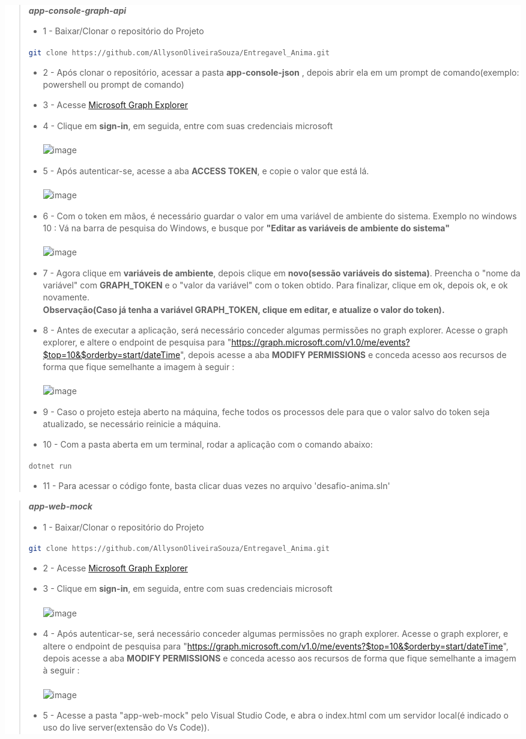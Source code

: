 > _**app-console-graph-api**_
>
> - 1 - Baixar/Clonar o repositório do Projeto
>
> ```bash
> git clone https://github.com/AllysonOliveiraSouza/Entregavel_Anima.git
> ```
>
> - 2 - Após clonar o repositório, acessar a pasta **app-console-json** , depois abrir ela em um prompt de comando(exemplo: powershell ou prompt de comando)
>
> - 3 - Acesse [Microsoft Graph Explorer](https://developer.microsoft.com/en-us/graph/graph-explorer)
>
> - 4 - Clique em **sign-in**, em seguida, entre com suas credenciais microsoft <br><br><img width="1348" height="384" alt="image" src="https://github.com/user-attachments/assets/0fd1e5e0-2ff3-4760-bf80-6dd61f27b232" />
> - 5 - Após autenticar-se, acesse a aba **ACCESS TOKEN**, e copie o valor que está lá. <br><br><img width="721" height="250" alt="image" src="https://github.com/user-attachments/assets/73faee9a-c302-492a-9ee6-132c8530f0c0" />
> - 6 - Com o token em mãos, é necessário guardar o valor em uma variável de ambiente do sistema. Exemplo no windows 10 : Vá na barra de pesquisa do Windows, e busque por **"Editar as variáveis de ambiente do sistema"**
> <br><br><img width="649" height="245" alt="image" src="https://github.com/user-attachments/assets/d35bcd21-28c0-4f18-9f16-b1bbc822045b" />
> - 7 - Agora clique em **variáveis de ambiente**, depois clique em **novo(sessão variáveis do sistema)**. Preencha o "nome da variável" com **GRAPH_TOKEN** e o "valor da variável" com o token obtido. Para finalizar, clique em ok, depois ok, e ok novamente.  
>   **Observação(Caso já tenha a variável GRAPH_TOKEN, clique em editar, e atualize o valor do token).**
> - 8 - Antes de executar a aplicação, será necessário conceder algumas permissões no graph explorer. Acesse o graph explorer, e altere o endpoint de pesquisa para "https://graph.microsoft.com/v1.0/me/events?$top=10&$orderby=start/dateTime", depois acesse a aba **MODIFY PERMISSIONS** e conceda acesso aos recursos de forma que fique semelhante a imagem à seguir :
><br><br><img width="870" height="408" alt="image" src="https://github.com/user-attachments/assets/c4638d0a-7bb4-4376-8bb0-dec55ac18370" />
> - 9 - Caso o projeto esteja aberto na máquina, feche todos os processos dele para que o valor salvo do token seja atualizado, se necessário reinicie a máquina.
> - 10 - Com a pasta aberta em um terminal, rodar a aplicação com o comando abaixo:
>
> ```bash
> dotnet run
> ```
>
> - 11 - Para acessar o código fonte, basta clicar duas vezes no arquivo 'desafio-anima.sln'

> _**app-web-mock**_
>
> - 1 - Baixar/Clonar o repositório do Projeto
>
> ```bash
> git clone https://github.com/AllysonOliveiraSouza/Entregavel_Anima.git
> ```
>
> - 2 - Acesse [Microsoft Graph Explorer](https://developer.microsoft.com/en-us/graph/graph-explorer)
>
> - 3 - Clique em **sign-in**, em seguida, entre com suas credenciais microsoft<br><br><img width="1347" height="447" alt="image" src="https://github.com/user-attachments/assets/0a01d29f-11cd-40be-9eb8-5904e69d81dd" />
> - 4 - Após autenticar-se, será necessário conceder algumas permissões no graph explorer. Acesse o graph explorer, e altere o endpoint de pesquisa para "https://graph.microsoft.com/v1.0/me/events?$top=10&$orderby=start/dateTime", depois acesse a aba **MODIFY PERMISSIONS** e conceda acesso aos recursos de forma que fique semelhante a imagem à seguir :
><br><br><img width="870" height="408" alt="image" src="https://github.com/user-attachments/assets/c4638d0a-7bb4-4376-8bb0-dec55ac18370" />
> - 5 - Acesse a pasta "app-web-mock" pelo Visual Studio Code, e abra o index.html com um servidor local(é indicado o uso do live server(extensão do Vs Code)).